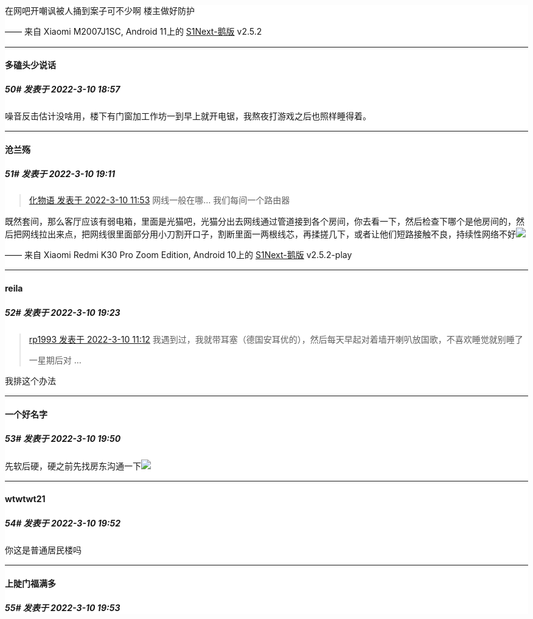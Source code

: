 在网吧开嘲讽被人捅到案子可不少啊
楼主做好防护

—— 来自 Xiaomi M2007J1SC, Android 11上的 [S1Next-鹅版](https://github.com/ykrank/S1-Next/releases) v2.5.2

*****

####  多磕头少说话  
##### 50#       发表于 2022-3-10 18:57

噪音反击估计没啥用，楼下有门窗加工作坊一到早上就开电锯，我熬夜打游戏之后也照样睡得着。

*****

####  沧兰殇  
##### 51#       发表于 2022-3-10 19:11

<blockquote><a href="httphttps://bbs.saraba1st.com/2b/forum.php?mod=redirect&amp;goto=findpost&amp;pid=54989541&amp;ptid=2056999" target="_blank">化物语 发表于 2022-3-10 11:53</a>
网线一般在哪… 我们每间一个路由器</blockquote>
既然套间，那么客厅应该有弱电箱，里面是光猫吧，光猫分出去网线通过管道接到各个房间，你去看一下，然后检查下哪个是他房间的，然后把网线拉出来点，把网线很里面部分用小刀割开口子，割断里面一两根线芯，再揉搓几下，或者让他们短路接触不良，持续性网络不好<img src="https://static.saraba1st.com/image/smiley/face2017/057.png" referrerpolicy="no-referrer">

—— 来自 Xiaomi Redmi K30 Pro Zoom Edition, Android 10上的 [S1Next-鹅版](https://github.com/ykrank/S1-Next/releases) v2.5.2-play

*****

####  reila  
##### 52#       发表于 2022-3-10 19:23

<blockquote><a href="httphttps://bbs.saraba1st.com/2b/forum.php?mod=redirect&amp;goto=findpost&amp;pid=54988895&amp;ptid=2056999" target="_blank">rp1993 发表于 2022-3-10 11:12</a>
我遇到过，我就带耳塞（德国安耳优的），然后每天早起对着墙开喇叭放国歌，不喜欢睡觉就别睡了

一星期后对 ...</blockquote>
我排这个办法

*****

####  一个好名字  
##### 53#       发表于 2022-3-10 19:50

先软后硬，硬之前先找房东沟通一下<img src="https://static.saraba1st.com/image/smiley/face2017/068.png" referrerpolicy="no-referrer">

*****

####  wtwtwt21  
##### 54#       发表于 2022-3-10 19:52

你这是普通居民楼吗

*****

####  上陡门福满多  
##### 55#       发表于 2022-3-10 19:53
